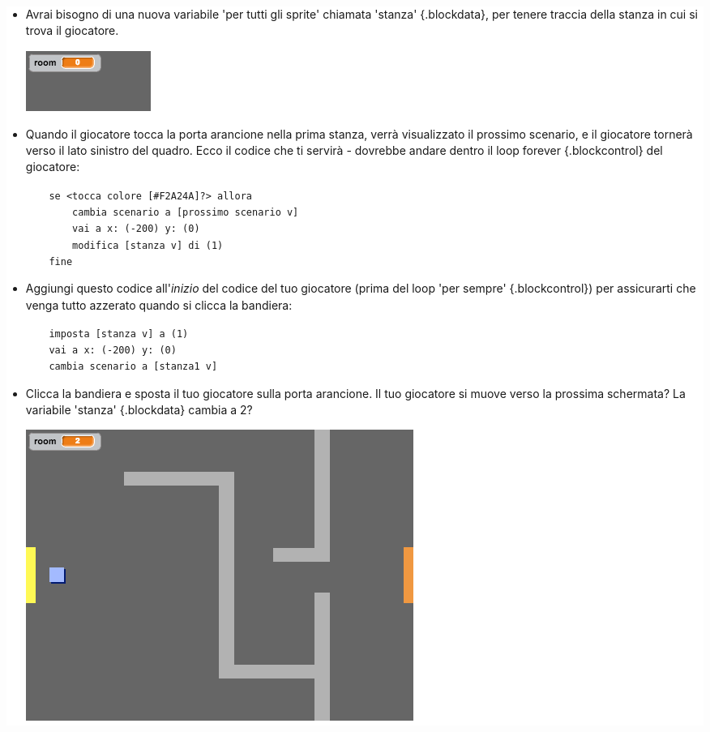 
+ Avrai bisogno di una nuova variabile 'per tutti gli sprite' chiamata 'stanza' {.blockdata}, per tenere traccia della stanza in cui si trova il giocatore. 

	![screenshot](images/world-room.png)

+ Quando il giocatore tocca la porta arancione nella prima stanza, verrà visualizzato il prossimo scenario, e il giocatore tornerà verso il lato sinistro del quadro. Ecco il codice che ti servirà - dovrebbe andare dentro il loop forever {.blockcontrol} del giocatore:

	```blocchi
		se <tocca colore [#F2A24A]?> allora
			cambia scenario a [prossimo scenario v]
			vai a x: (-200) y: (0)
			modifica [stanza v] di (1)
		fine
	```

+ Aggiungi questo codice all'_inizio_ del codice del tuo giocatore (prima del loop 'per sempre' {.blockcontrol}) per assicurarti che venga tutto azzerato quando si clicca la bandiera:

	```blocchi
		imposta [stanza v] a (1)
		vai a x: (-200) y: (0)
		cambia scenario a [stanza1 v]
	```

+ Clicca la bandiera e sposta il tuo giocatore sulla porta arancione. Il tuo giocatore si muove verso la prossima schermata? La variabile 'stanza' {.blockdata} cambia a 2?

	![screenshot](images/world-room-test.png)
